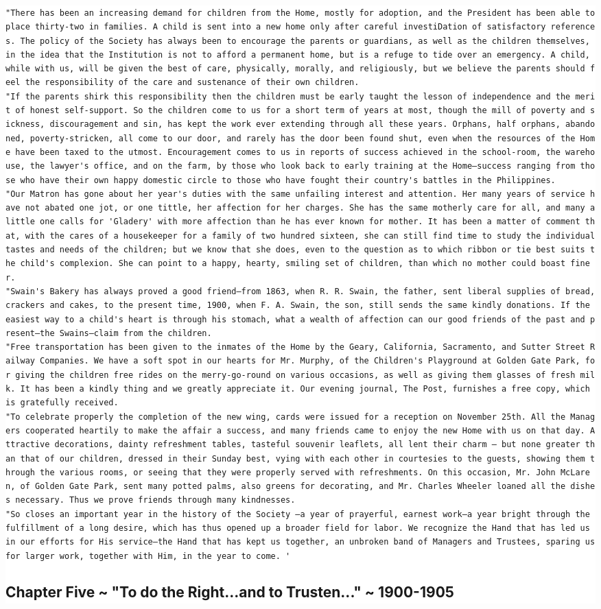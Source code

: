	"There has been an increasing demand for children from the Home, mostly for adoption, and the President has been able to place thirty-two in families. A child is sent into a new home only after careful investiDation of satisfactory references. The policy of the Society has always been to encourage the parents or guardians, as well as the children themselves, in the idea that the Institution is not to afford a permanent home, but is a refuge to tide over an emergency. A child, while with us, will be given the best of care, physically, morally, and religiously, but we believe the parents should feel the responsibility of the care and sustenance of their own children.
	"If the parents shirk this responsibility then the children must be early taught the lesson of independence and the merit of honest self-support. So the children come to us for a short term of years at most, though the mill of poverty and sickness, discouragement and sin, has kept the work ever extending through all these years. Orphans, half orphans, abandoned, poverty-stricken, all come to our door, and rarely has the door been found shut, even when the resources of the Home have been taxed to the utmost. Encouragement comes to us in reports of success achieved in the school-room, the warehouse, the lawyer's office, and on the farm, by those who look back to early training at the Home—success ranging from those who have their own happy domestic circle to those who have fought their country's battles in the Philippines.
	"Our Matron has gone about her year's duties with the same unfailing interest and attention. Her many years of service have not abated one jot, or one tittle, her affection for her charges. She has the same motherly care for all, and many a little one calls for 'Gladery' with more affection than he has ever known for mother. It has been a matter of comment that, with the cares of a housekeeper for a family of two hundred sixteen, she can still find time to study the individual tastes and needs of the children; but we know that she does, even to the question as to which ribbon or tie best suits the child's complexion. She can point to a happy, hearty, smiling set of children, than which no mother could boast finer.
	"Swain's Bakery has always proved a good friend—from 1863, when R. R. Swain, the father, sent liberal supplies of bread, crackers and cakes, to the present time, 1900, when F. A. Swain, the son, still sends the same kindly donations. If the easiest way to a child's heart is through his stomach, what a wealth of affection can our good friends of the past and present—the Swains—claim from the children.
	"Free transportation has been given to the inmates of the Home by the Geary, California, Sacramento, and Sutter Street Railway Companies. We have a soft spot in our hearts for Mr. Murphy, of the Children's Playground at Golden Gate Park, for giving the children free rides on the merry-go-round on various occasions, as well as giving them glasses of fresh milk. It has been a kindly thing and we greatly appreciate it. Our evening journal, The Post, furnishes a free copy, which is gratefully received.
	"To celebrate properly the completion of the new wing, cards were issued for a reception on November 25th. All the Managers cooperated heartily to make the affair a success, and many friends came to enjoy the new Home with us on that day. Attractive decorations, dainty refreshment tables, tasteful souvenir leaflets, all lent their charm — but none greater than that of our children, dressed in their Sunday best, vying with each other in courtesies to the guests, showing them through the various rooms, or seeing that they were properly served with refreshments. On this occasion, Mr. John McLaren, of Golden Gate Park, sent many potted palms, also greens for decorating, and Mr. Charles Wheeler loaned all the dishes necessary. Thus we prove friends through many kindnesses.
	"So closes an important year in the history of the Society —a year of prayerful, earnest work—a year bright through the fulfillment of a long desire, which has thus opened up a broader field for labor. We recognize the Hand that has led us in our efforts for His service—the Hand that has kept us together, an unbroken band of Managers and Trustees, sparing us for larger work, together with Him, in the year to come. '
## Chapter Five ~ "To do the Right...and to Trusten..." ~ 1900-1905
